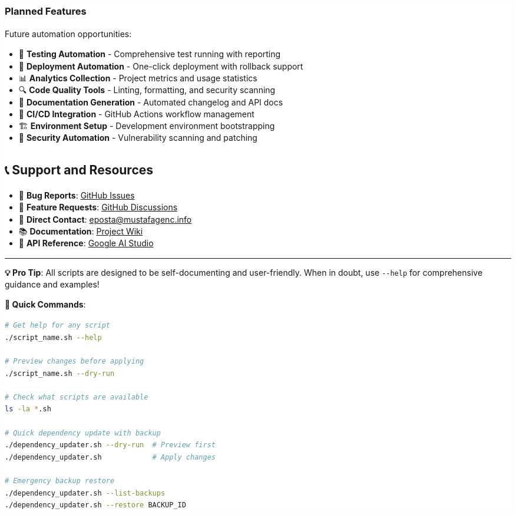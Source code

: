 ### Planned Features

Future automation opportunities:

- 🧪 **Testing Automation** - Comprehensive test running with reporting
- 🚀 **Deployment Automation** - One-click deployment with rollback support
- 📊 **Analytics Collection** - Project metrics and usage statistics
- 🔍 **Code Quality Tools** - Linting, formatting, and security scanning
- 📝 **Documentation Generation** - Automated changelog and API docs
- 🔄 **CI/CD Integration** - GitHub Actions workflow management
- 🏗️ **Environment Setup** - Development environment bootstrapping
- 🔐 **Security Automation** - Vulnerability scanning and patching

## 📞 Support and Resources

- 🐛 **Bug Reports**: [GitHub Issues](https://github.com/mustafagenc/nitrokit/issues)
- 💬 **Feature Requests**: [GitHub Discussions](https://github.com/mustafagenc/nitrokit/discussions)
- 📧 **Direct Contact**: [eposta@mustafagenc.info](mailto:eposta@mustafagenc.info)
- 📚 **Documentation**: [Project Wiki](https://github.com/mustafagenc/nitrokit/wiki)
- 🔧 **API Reference**: [Google AI Studio](https://makersuite.google.com/)

---

**💡 Pro Tip**: All scripts are designed to be self-documenting and user-friendly. When in doubt, use `--help` for comprehensive guidance and examples!

**🎯 Quick Commands**:

```bash
# Get help for any script
./script_name.sh --help

# Preview changes before applying
./script_name.sh --dry-run

# Check what scripts are available
ls -la *.sh

# Quick dependency update with backup
./dependency_updater.sh --dry-run  # Preview first
./dependency_updater.sh            # Apply changes

# Emergency backup restore
./dependency_updater.sh --list-backups
./dependency_updater.sh --restore BACKUP_ID
```
